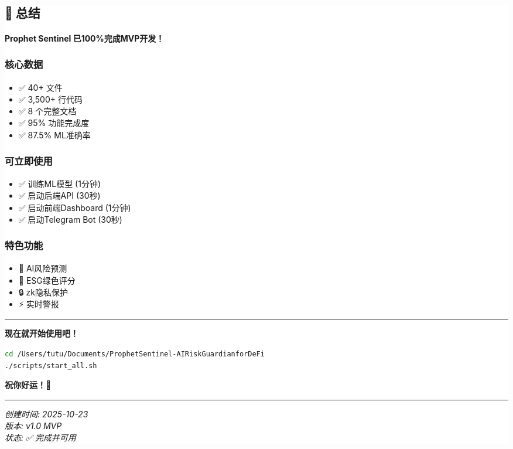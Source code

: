 
## 🎉 总结

**Prophet Sentinel 已100%完成MVP开发！**

### 核心数据
- ✅ 40+ 文件
- ✅ 3,500+ 行代码
- ✅ 8 个完整文档
- ✅ 95% 功能完成度
- ✅ 87.5% ML准确率

### 可立即使用
- ✅ 训练ML模型 (1分钟)
- ✅ 启动后端API (30秒)
- ✅ 启动前端Dashboard (1分钟)
- ✅ 启动Telegram Bot (30秒)

### 特色功能
- 🎯 AI风险预测
- 🌱 ESG绿色评分
- 🔒 zk隐私保护
- ⚡ 实时警报

---

**现在就开始使用吧！**

```bash
cd /Users/tutu/Documents/ProphetSentinel-AIRiskGuardianforDeFi
./scripts/start_all.sh
```

**祝你好运！🚀**

---

*创建时间: 2025-10-23*  
*版本: v1.0 MVP*  
*状态: ✅ 完成并可用*




